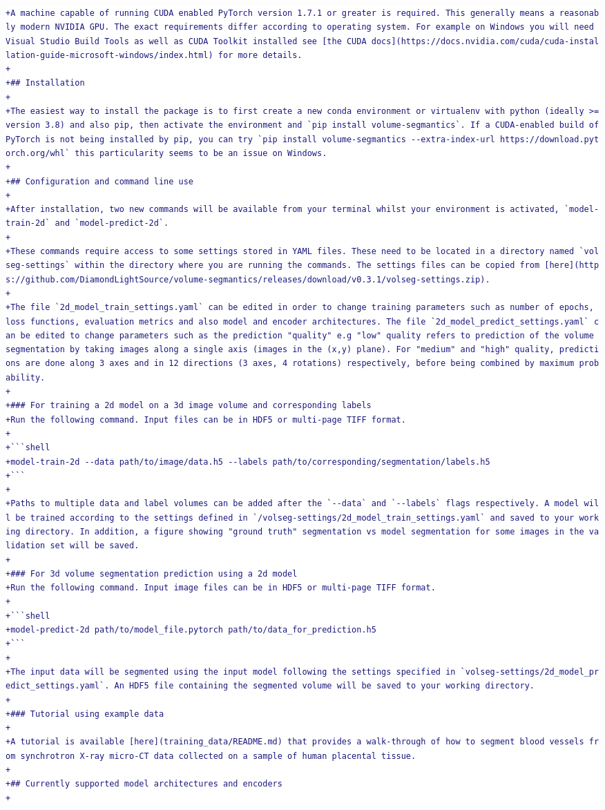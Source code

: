 ```diff
+A machine capable of running CUDA enabled PyTorch version 1.7.1 or greater is required. This generally means a reasonably modern NVIDIA GPU. The exact requirements differ according to operating system. For example on Windows you will need Visual Studio Build Tools as well as CUDA Toolkit installed see [the CUDA docs](https://docs.nvidia.com/cuda/cuda-installation-guide-microsoft-windows/index.html) for more details. 
+
+## Installation
+
+The easiest way to install the package is to first create a new conda environment or virtualenv with python (ideally >= version 3.8) and also pip, then activate the environment and `pip install volume-segmantics`. If a CUDA-enabled build of PyTorch is not being installed by pip, you can try `pip install volume-segmantics --extra-index-url https://download.pytorch.org/whl` this particularity seems to be an issue on Windows. 
+
+## Configuration and command line use
+
+After installation, two new commands will be available from your terminal whilst your environment is activated, `model-train-2d` and `model-predict-2d`.
+
+These commands require access to some settings stored in YAML files. These need to be located in a directory named `volseg-settings` within the directory where you are running the commands. The settings files can be copied from [here](https://github.com/DiamondLightSource/volume-segmantics/releases/download/v0.3.1/volseg-settings.zip). 
+
+The file `2d_model_train_settings.yaml` can be edited in order to change training parameters such as number of epochs, loss functions, evaluation metrics and also model and encoder architectures. The file `2d_model_predict_settings.yaml` can be edited to change parameters such as the prediction "quality" e.g "low" quality refers to prediction of the volume segmentation by taking images along a single axis (images in the (x,y) plane). For "medium" and "high" quality, predictions are done along 3 axes and in 12 directions (3 axes, 4 rotations) respectively, before being combined by maximum probability. 
+
+### For training a 2d model on a 3d image volume and corresponding labels
+Run the following command. Input files can be in HDF5 or multi-page TIFF format.
+
+```shell
+model-train-2d --data path/to/image/data.h5 --labels path/to/corresponding/segmentation/labels.h5
+```
+
+Paths to multiple data and label volumes can be added after the `--data` and `--labels` flags respectively. A model will be trained according to the settings defined in `/volseg-settings/2d_model_train_settings.yaml` and saved to your working directory. In addition, a figure showing "ground truth" segmentation vs model segmentation for some images in the validation set will be saved. 
+
+### For 3d volume segmentation prediction using a 2d model
+Run the following command. Input image files can be in HDF5 or multi-page TIFF format.
+
+```shell
+model-predict-2d path/to/model_file.pytorch path/to/data_for_prediction.h5
+```
+
+The input data will be segmented using the input model following the settings specified in `volseg-settings/2d_model_predict_settings.yaml`. An HDF5 file containing the segmented volume will be saved to your working directory.
+
+### Tutorial using example data
+
+A tutorial is available [here](training_data/README.md) that provides a walk-through of how to segment blood vessels from synchrotron X-ray micro-CT data collected on a sample of human placental tissue.
+
+## Currently supported model architectures and encoders
+
```